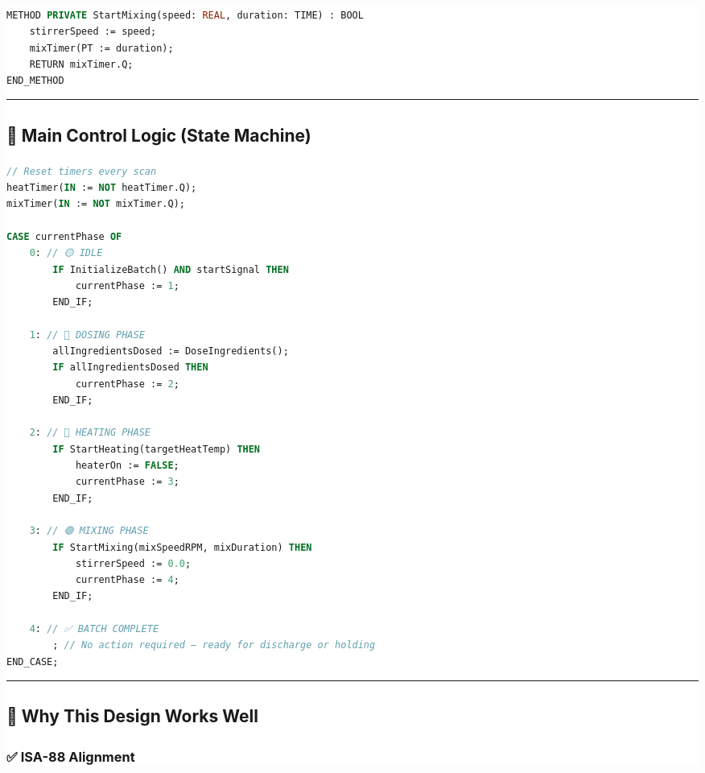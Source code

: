 ```pascal
METHOD PRIVATE StartMixing(speed: REAL, duration: TIME) : BOOL
    stirrerSpeed := speed;
    mixTimer(PT := duration);
    RETURN mixTimer.Q;
END_METHOD
```

---

## 🔄 Main Control Logic (State Machine)

```pascal
// Reset timers every scan
heatTimer(IN := NOT heatTimer.Q);
mixTimer(IN := NOT mixTimer.Q);

CASE currentPhase OF
    0: // 🟡 IDLE
        IF InitializeBatch() AND startSignal THEN
            currentPhase := 1;
        END_IF;

    1: // 🔵 DOSING PHASE
        allIngredientsDosed := DoseIngredients();
        IF allIngredientsDosed THEN
            currentPhase := 2;
        END_IF;

    2: // 🔴 HEATING PHASE
        IF StartHeating(targetHeatTemp) THEN
            heaterOn := FALSE;
            currentPhase := 3;
        END_IF;

    3: // 🟢 MIXING PHASE
        IF StartMixing(mixSpeedRPM, mixDuration) THEN
            stirrerSpeed := 0.0;
            currentPhase := 4;
        END_IF;

    4: // ✅ BATCH COMPLETE
        ; // No action required – ready for discharge or holding
END_CASE;
```

---

## 📌 Why This Design Works Well

### ✅ ISA-88 Alignment
